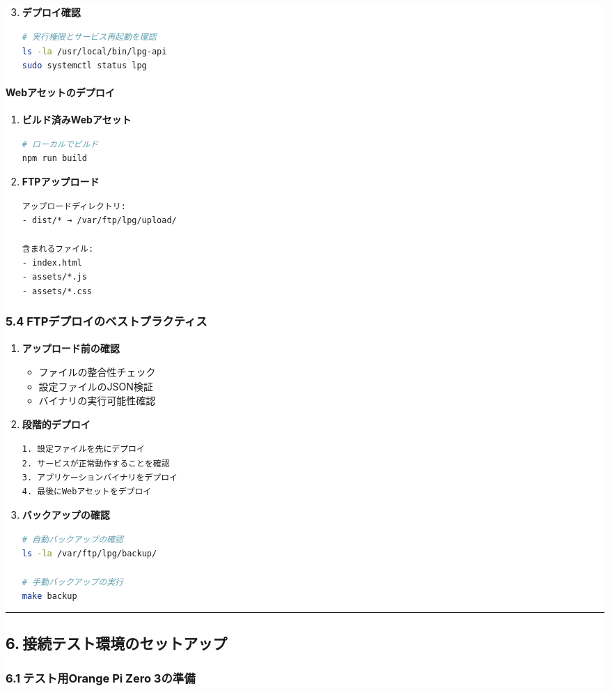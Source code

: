 3. **デプロイ確認**
   ```bash
   # 実行権限とサービス再起動を確認
   ls -la /usr/local/bin/lpg-api
   sudo systemctl status lpg
   ```

#### Webアセットのデプロイ

1. **ビルド済みWebアセット**
   ```bash
   # ローカルでビルド
   npm run build
   ```

2. **FTPアップロード**
   ```
   アップロードディレクトリ:
   - dist/* → /var/ftp/lpg/upload/
   
   含まれるファイル:
   - index.html
   - assets/*.js
   - assets/*.css
   ```

### 5.4 FTPデプロイのベストプラクティス

1. **アップロード前の確認**
   - ファイルの整合性チェック
   - 設定ファイルのJSON検証
   - バイナリの実行可能性確認

2. **段階的デプロイ**
   ```
   1. 設定ファイルを先にデプロイ
   2. サービスが正常動作することを確認
   3. アプリケーションバイナリをデプロイ
   4. 最後にWebアセットをデプロイ
   ```

3. **バックアップの確認**
   ```bash
   # 自動バックアップの確認
   ls -la /var/ftp/lpg/backup/
   
   # 手動バックアップの実行
   make backup
   ```

---

## 6. 接続テスト環境のセットアップ

### 6.1 テスト用Orange Pi Zero 3の準備
